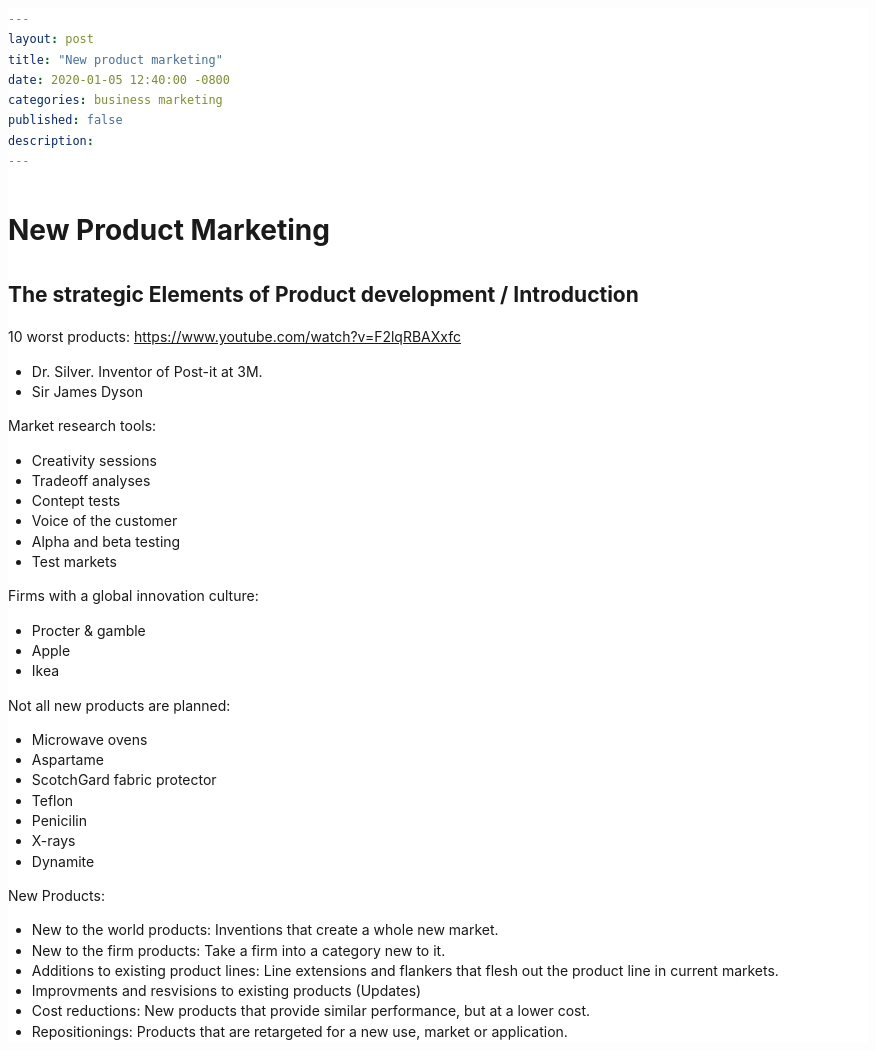 ```yaml
---
layout: post
title: "New product marketing"
date: 2020-01-05 12:40:00 -0800
categories: business marketing
published: false
description:
---
```


# New Product Marketing

## The strategic Elements of Product development / Introduction

10 worst products: https://www.youtube.com/watch?v=F2lqRBAXxfc

* Dr. Silver. Inventor of Post-it at 3M.
* Sir James Dyson

Market research tools:
* Creativity sessions
* Tradeoff analyses
* Contept tests
* Voice of the customer
* Alpha and beta testing
* Test markets

Firms with a global innovation culture:
* Procter & gamble
* Apple
* Ikea

Not all new products are planned:
* Microwave ovens
* Aspartame
* ScotchGard fabric protector
* Teflon
* Penicilin
* X-rays
* Dynamite

New Products:
* New to the world products: Inventions that create a whole new market.
* New to the firm products: Take a firm into a category new to it.
* Additions to existing product lines: Line extensions and flankers that flesh out the product line in current markets.
* Improvments and resvisions to existing products (Updates)
* Cost reductions: New products that provide similar performance, but at a lower cost.
* Repositionings: Products that are retargeted for a new use, market or application.
